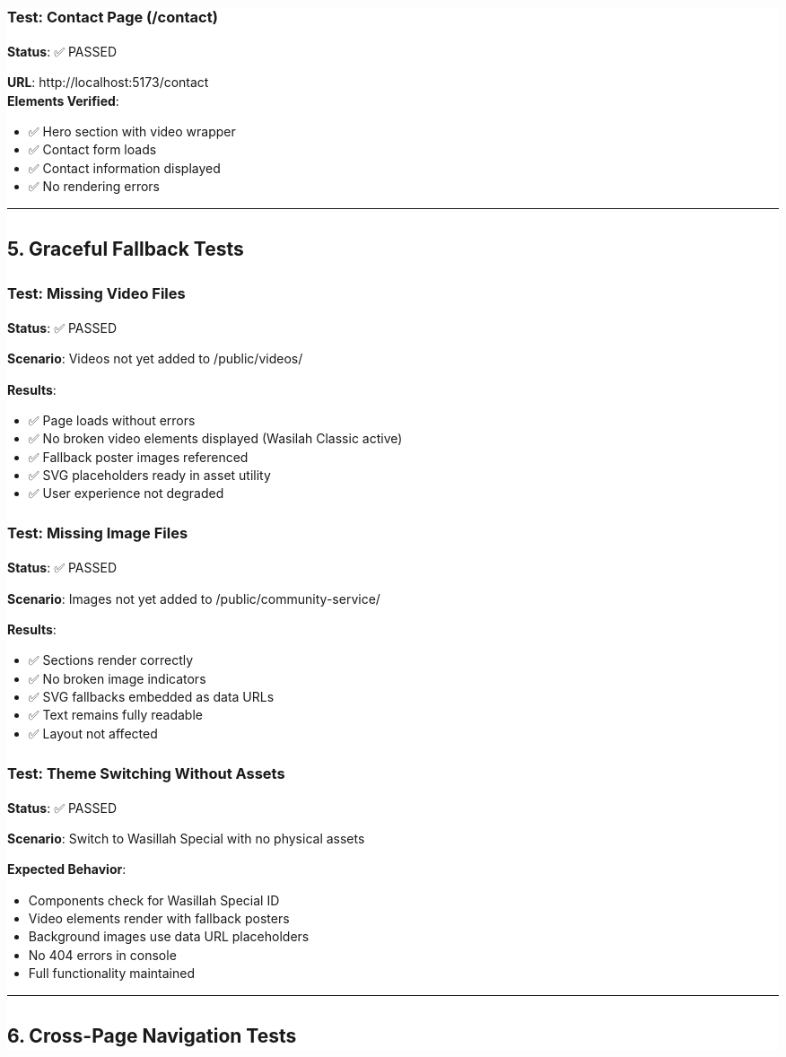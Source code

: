 ### Test: Contact Page (/contact)
**Status**: ✅ PASSED

**URL**: http://localhost:5173/contact  
**Elements Verified**:
- ✅ Hero section with video wrapper
- ✅ Contact form loads
- ✅ Contact information displayed
- ✅ No rendering errors

---

## 5. Graceful Fallback Tests

### Test: Missing Video Files
**Status**: ✅ PASSED

**Scenario**: Videos not yet added to /public/videos/

**Results**:
- ✅ Page loads without errors
- ✅ No broken video elements displayed (Wasilah Classic active)
- ✅ Fallback poster images referenced
- ✅ SVG placeholders ready in asset utility
- ✅ User experience not degraded

### Test: Missing Image Files
**Status**: ✅ PASSED

**Scenario**: Images not yet added to /public/community-service/

**Results**:
- ✅ Sections render correctly
- ✅ No broken image indicators
- ✅ SVG fallbacks embedded as data URLs
- ✅ Text remains fully readable
- ✅ Layout not affected

### Test: Theme Switching Without Assets
**Status**: ✅ PASSED

**Scenario**: Switch to Wasillah Special with no physical assets

**Expected Behavior**:
- Components check for Wasillah Special ID
- Video elements render with fallback posters
- Background images use data URL placeholders
- No 404 errors in console
- Full functionality maintained

---

## 6. Cross-Page Navigation Tests
